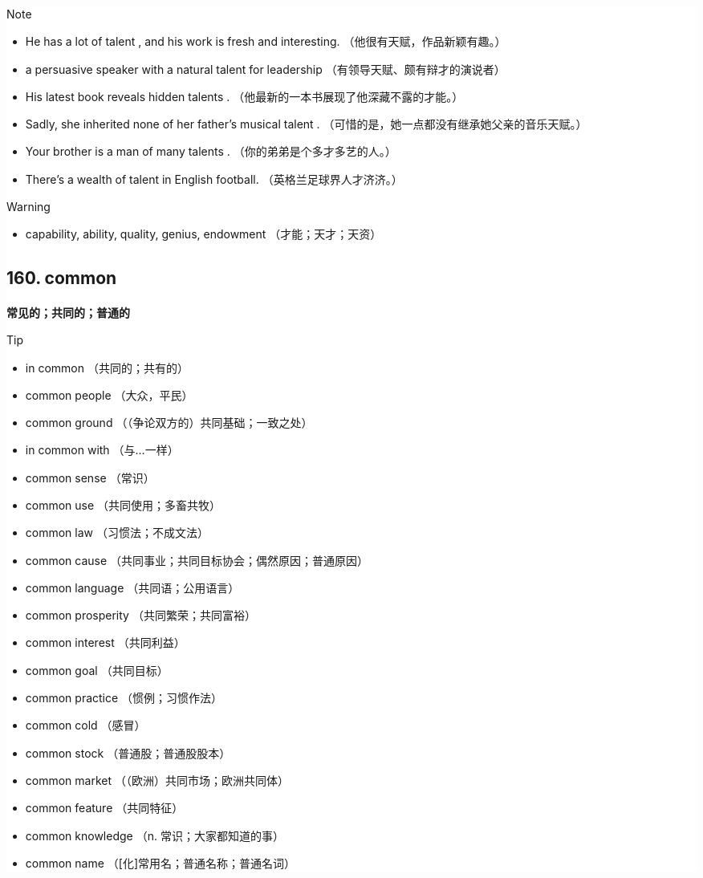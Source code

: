> [!NOTE]
>
> - He has a lot of talent , and his work is fresh and interesting. （他很有天赋，作品新颖有趣。）
>
> - a persuasive speaker with a natural talent for leadership （有领导天赋、颇有辩才的演说者）
>
> - His latest book reveals hidden talents . （他最新的一本书展现了他深藏不露的才能。）
>
> - Sadly, she inherited none of her father’s musical talent . （可惜的是，她一点都没有继承她父亲的音乐天赋。）
>
> - Your brother is a man of many talents . （你的弟弟是个多才多艺的人。）
>
> - There’s a wealth of talent in English football. （英格兰足球界人才济济。）
>

> [!WARNING]
>
> - capability, ability, quality, genius, endowment （才能；天才；天资）
>

## 160. common

**常见的；共同的；普通的**

> [!TIP]
>
> - in common （共同的；共有的）
>
> - common people （大众，平民）
>
> - common ground （（争论双方的）共同基础；一致之处）
>
> - in common with （与…一样）
>
> - common sense （常识）
>
> - common use （共同使用；多畜共牧）
>
> - common law （习惯法；不成文法）
>
> - common cause （共同事业；共同目标协会；偶然原因；普通原因）
>
> - common language （共同语；公用语言）
>
> - common prosperity （共同繁荣；共同富裕）
>
> - common interest （共同利益）
>
> - common goal （共同目标）
>
> - common practice （惯例；习惯作法）
>
> - common cold （感冒）
>
> - common stock （普通股；普通股股本）
>
> - common market （（欧洲）共同市场；欧洲共同体）
>
> - common feature （共同特征）
>
> - common knowledge （n. 常识；大家都知道的事）
>
> - common name （[化]常用名；普通名称；普通名词）
>